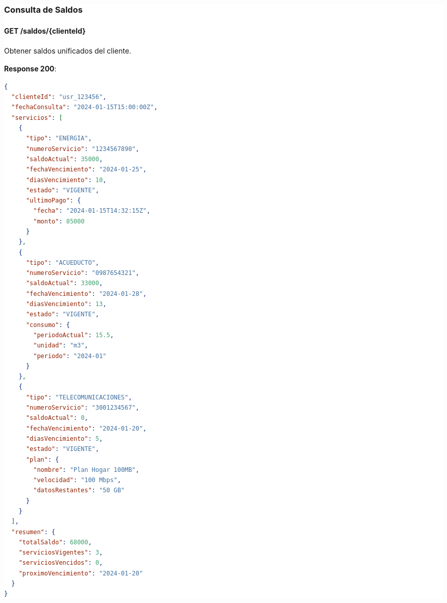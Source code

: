 ### Consulta de Saldos

#### GET /saldos/{clienteId}
Obtener saldos unificados del cliente.

**Response 200**:
```json
{
  "clienteId": "usr_123456",
  "fechaConsulta": "2024-01-15T15:00:00Z",
  "servicios": [
    {
      "tipo": "ENERGIA",
      "numeroServicio": "1234567890",
      "saldoActual": 35000,
      "fechaVencimiento": "2024-01-25",
      "diasVencimiento": 10,
      "estado": "VIGENTE",
      "ultimoPago": {
        "fecha": "2024-01-15T14:32:15Z",
        "monto": 85000
      }
    },
    {
      "tipo": "ACUEDUCTO",
      "numeroServicio": "0987654321",
      "saldoActual": 33000,
      "fechaVencimiento": "2024-01-28",
      "diasVencimiento": 13,
      "estado": "VIGENTE",
      "consumo": {
        "periodoActual": 15.5,
        "unidad": "m3",
        "periodo": "2024-01"
      }
    },
    {
      "tipo": "TELECOMUNICACIONES",
      "numeroServicio": "3001234567",
      "saldoActual": 0,
      "fechaVencimiento": "2024-01-20",
      "diasVencimiento": 5,
      "estado": "VIGENTE",
      "plan": {
        "nombre": "Plan Hogar 100MB",
        "velocidad": "100 Mbps",
        "datosRestantes": "50 GB"
      }
    }
  ],
  "resumen": {
    "totalSaldo": 68000,
    "serviciosVigentes": 3,
    "serviciosVencidos": 0,
    "proximoVencimiento": "2024-01-20"
  }
}
```
